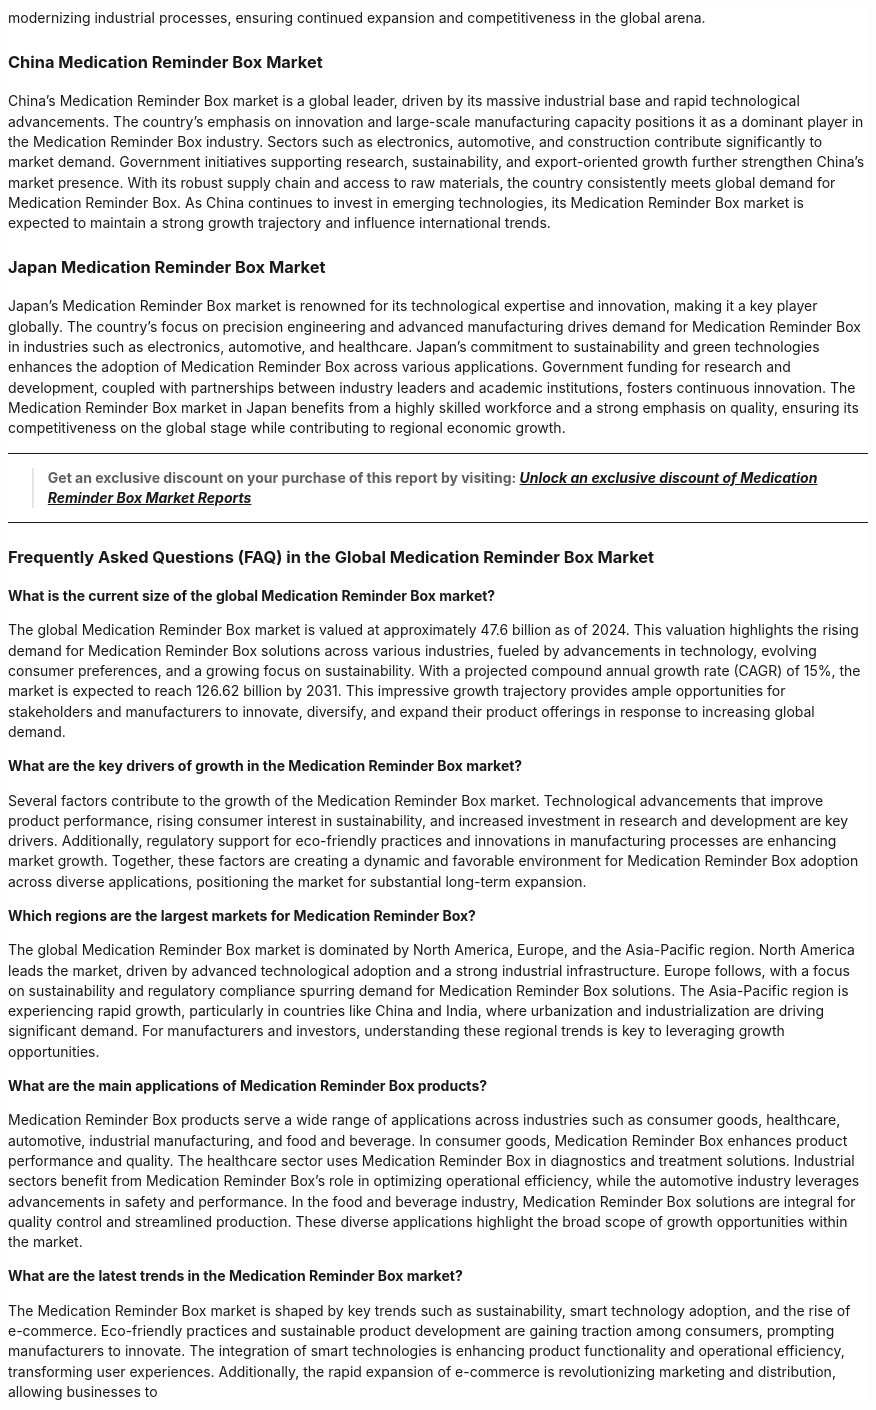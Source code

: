 modernizing industrial processes, ensuring continued expansion and competitiveness in the global arena.</p><h3>China Medication Reminder Box Market</h3><p>China&rsquo;s Medication Reminder Box market is a global leader, driven by its massive industrial base and rapid technological advancements. The country&rsquo;s emphasis on innovation and large-scale manufacturing capacity positions it as a dominant player in the Medication Reminder Box industry. Sectors such as electronics, automotive, and construction contribute significantly to market demand. Government initiatives supporting research, sustainability, and export-oriented growth further strengthen China&rsquo;s market presence. With its robust supply chain and access to raw materials, the country consistently meets global demand for Medication Reminder Box. As China continues to invest in emerging technologies, its Medication Reminder Box market is expected to maintain a strong growth trajectory and influence international trends.</p><h3>Japan Medication Reminder Box Market</h3><p>Japan&rsquo;s Medication Reminder Box market is renowned for its technological expertise and innovation, making it a key player globally. The country&rsquo;s focus on precision engineering and advanced manufacturing drives demand for Medication Reminder Box in industries such as electronics, automotive, and healthcare. Japan&rsquo;s commitment to sustainability and green technologies enhances the adoption of Medication Reminder Box across various applications. Government funding for research and development, coupled with partnerships between industry leaders and academic institutions, fosters continuous innovation. The Medication Reminder Box market in Japan benefits from a highly skilled workforce and a strong emphasis on quality, ensuring its competitiveness on the global stage while contributing to regional economic growth.</p><hr /><blockquote><p><strong>Get an exclusive discount on your purchase of this report by visiting: <em><a href="://marketresearchpulse.com/ask-for-discount/24963?utm_source=Github&amp;utm_medium=025">Unlock an exclusive discount of Medication Reminder Box Market Reports</a></em>&nbsp;</strong></p></blockquote><hr /><h3>Frequently Asked Questions (FAQ) in the Global Medication Reminder Box Market</h3><p><strong>What is the current size of the global Medication Reminder Box market?</strong></p><p>The global Medication Reminder Box market is valued at approximately 47.6 billion as of 2024. This valuation highlights the rising demand for Medication Reminder Box solutions across various industries, fueled by advancements in technology, evolving consumer preferences, and a growing focus on sustainability. With a projected compound annual growth rate (CAGR) of 15%, the market is expected to reach 126.62 billion by 2031. This impressive growth trajectory provides ample opportunities for stakeholders and manufacturers to innovate, diversify, and expand their product offerings in response to increasing global demand.</p><p><strong>What are the key drivers of growth in the Medication Reminder Box market?</strong></p><p>Several factors contribute to the growth of the Medication Reminder Box market. Technological advancements that improve product performance, rising consumer interest in sustainability, and increased investment in research and development are key drivers. Additionally, regulatory support for eco-friendly practices and innovations in manufacturing processes are enhancing market growth. Together, these factors are creating a dynamic and favorable environment for Medication Reminder Box adoption across diverse applications, positioning the market for substantial long-term expansion.</p><p><strong>Which regions are the largest markets for Medication Reminder Box?</strong></p><p>The global Medication Reminder Box market is dominated by North America, Europe, and the Asia-Pacific region. North America leads the market, driven by advanced technological adoption and a strong industrial infrastructure. Europe follows, with a focus on sustainability and regulatory compliance spurring demand for Medication Reminder Box solutions. The Asia-Pacific region is experiencing rapid growth, particularly in countries like China and India, where urbanization and industrialization are driving significant demand. For manufacturers and investors, understanding these regional trends is key to leveraging growth opportunities.</p><p><strong>What are the main applications of Medication Reminder Box products?</strong></p><p>Medication Reminder Box products serve a wide range of applications across industries such as consumer goods, healthcare, automotive, industrial manufacturing, and food and beverage. In consumer goods, Medication Reminder Box enhances product performance and quality. The healthcare sector uses Medication Reminder Box in diagnostics and treatment solutions. Industrial sectors benefit from Medication Reminder Box&rsquo;s role in optimizing operational efficiency, while the automotive industry leverages advancements in safety and performance. In the food and beverage industry, Medication Reminder Box solutions are integral for quality control and streamlined production. These diverse applications highlight the broad scope of growth opportunities within the market.</p><p><strong>What are the latest trends in the Medication Reminder Box market?</strong></p><p>The Medication Reminder Box market is shaped by key trends such as sustainability, smart technology adoption, and the rise of e-commerce. Eco-friendly practices and sustainable product development are gaining traction among consumers, prompting manufacturers to innovate. The integration of smart technologies is enhancing product functionality and operational efficiency, transforming user experiences. Additionally, the rapid expansion of e-commerce is revolutionizing marketing and distribution, allowing businesses to